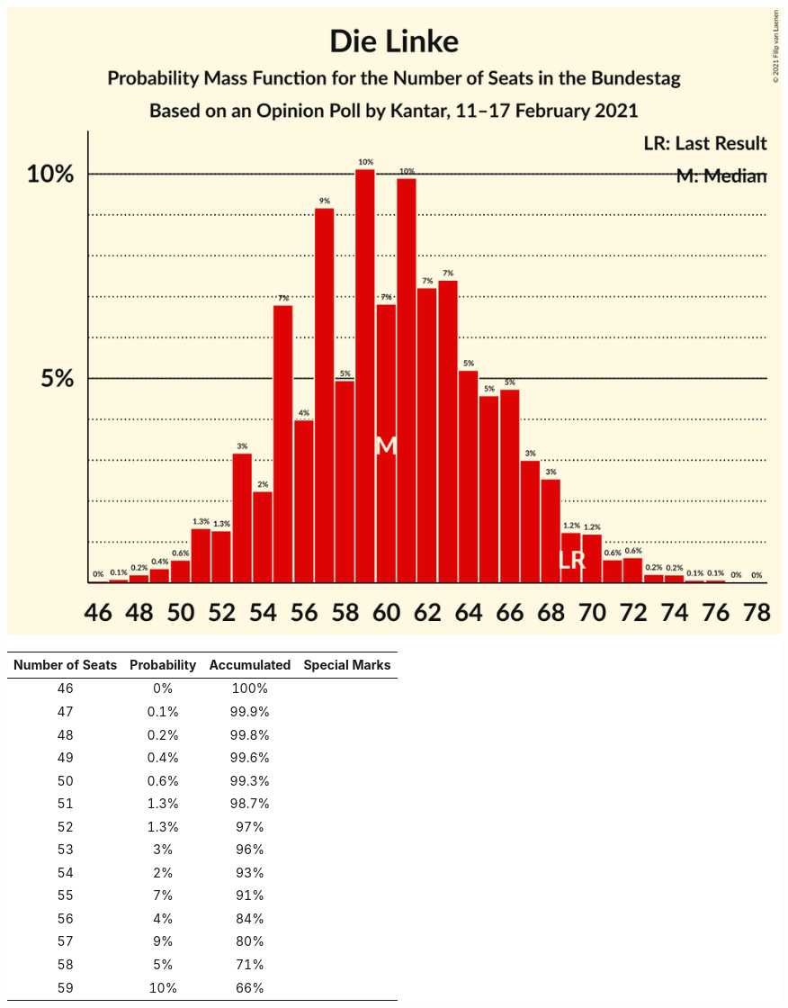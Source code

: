 ![Graph with seats probability mass function not yet produced](2021-02-17-Kantar-seats-pmf-dielinke.png "Seats Probability Mass Function")

| Number of Seats | Probability | Accumulated | Special Marks |
|:---------------:|:-----------:|:-----------:|:-------------:|
| 46 | 0% | 100% |  |
| 47 | 0.1% | 99.9% |  |
| 48 | 0.2% | 99.8% |  |
| 49 | 0.4% | 99.6% |  |
| 50 | 0.6% | 99.3% |  |
| 51 | 1.3% | 98.7% |  |
| 52 | 1.3% | 97% |  |
| 53 | 3% | 96% |  |
| 54 | 2% | 93% |  |
| 55 | 7% | 91% |  |
| 56 | 4% | 84% |  |
| 57 | 9% | 80% |  |
| 58 | 5% | 71% |  |
| 59 | 10% | 66% |  |